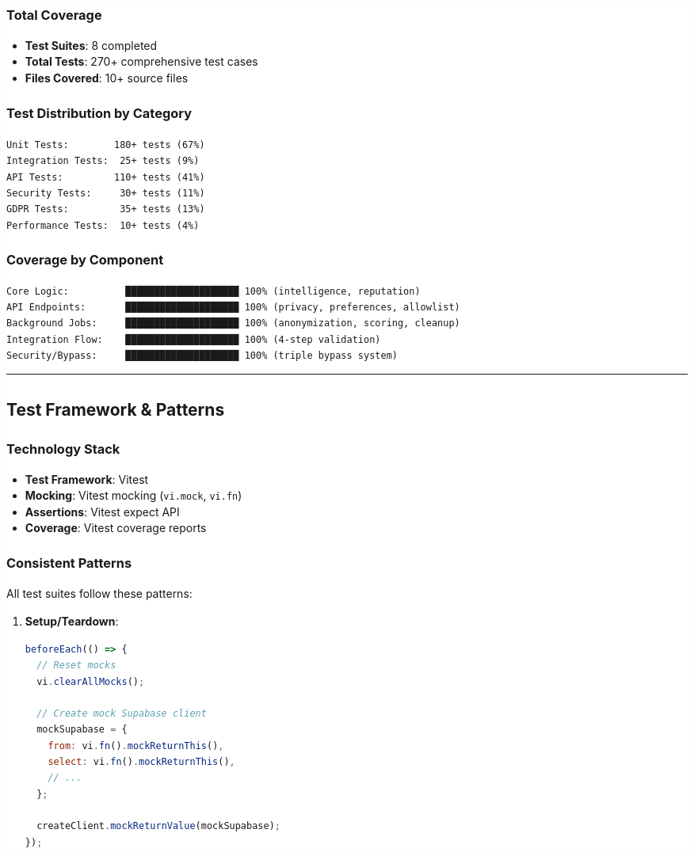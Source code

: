 ### Total Coverage
- **Test Suites**: 8 completed
- **Total Tests**: 270+ comprehensive test cases
- **Files Covered**: 10+ source files

### Test Distribution by Category
```
Unit Tests:        180+ tests (67%)
Integration Tests:  25+ tests (9%)
API Tests:         110+ tests (41%)
Security Tests:     30+ tests (11%)
GDPR Tests:         35+ tests (13%)
Performance Tests:  10+ tests (4%)
```

### Coverage by Component
```
Core Logic:          ████████████████████ 100% (intelligence, reputation)
API Endpoints:       ████████████████████ 100% (privacy, preferences, allowlist)
Background Jobs:     ████████████████████ 100% (anonymization, scoring, cleanup)
Integration Flow:    ████████████████████ 100% (4-step validation)
Security/Bypass:     ████████████████████ 100% (triple bypass system)
```

---

## Test Framework & Patterns

### Technology Stack
- **Test Framework**: Vitest
- **Mocking**: Vitest mocking (`vi.mock`, `vi.fn`)
- **Assertions**: Vitest expect API
- **Coverage**: Vitest coverage reports

### Consistent Patterns
All test suites follow these patterns:

1. **Setup/Teardown**:
   ```javascript
   beforeEach(() => {
     // Reset mocks
     vi.clearAllMocks();

     // Create mock Supabase client
     mockSupabase = {
       from: vi.fn().mockReturnThis(),
       select: vi.fn().mockReturnThis(),
       // ...
     };

     createClient.mockReturnValue(mockSupabase);
   });
   ```
